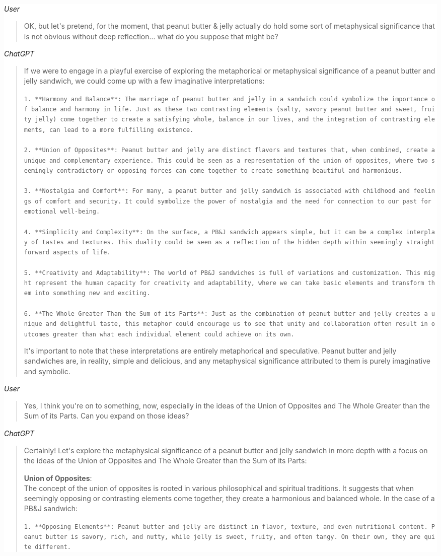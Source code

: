 
_User_

> OK, but let's pretend, for the moment, that peanut butter & jelly actually do hold some sort of metaphysical significance that is not obvious without deep reflection... what do you suppose that might be?


_ChatGPT_

> If we were to engage in a playful exercise of exploring the metaphorical or metaphysical significance of a peanut butter and jelly sandwich, we could come up with a few imaginative interpretations:
> 
>     1. **Harmony and Balance**: The marriage of peanut butter and jelly in a sandwich could symbolize the importance of balance and harmony in life. Just as these two contrasting elements (salty, savory peanut butter and sweet, fruity jelly) come together to create a satisfying whole, balance in our lives, and the integration of contrasting elements, can lead to a more fulfilling existence.
> 
>     2. **Union of Opposites**: Peanut butter and jelly are distinct flavors and textures that, when combined, create a unique and complementary experience. This could be seen as a representation of the union of opposites, where two seemingly contradictory or opposing forces can come together to create something beautiful and harmonious.
> 
>     3. **Nostalgia and Comfort**: For many, a peanut butter and jelly sandwich is associated with childhood and feelings of comfort and security. It could symbolize the power of nostalgia and the need for connection to our past for emotional well-being.
> 
>     4. **Simplicity and Complexity**: On the surface, a PB&J sandwich appears simple, but it can be a complex interplay of tastes and textures. This duality could be seen as a reflection of the hidden depth within seemingly straightforward aspects of life.
> 
>     5. **Creativity and Adaptability**: The world of PB&J sandwiches is full of variations and customization. This might represent the human capacity for creativity and adaptability, where we can take basic elements and transform them into something new and exciting.
> 
>     6. **The Whole Greater Than the Sum of its Parts**: Just as the combination of peanut butter and jelly creates a unique and delightful taste, this metaphor could encourage us to see that unity and collaboration often result in outcomes greater than what each individual element could achieve on its own.
> 
> It's important to note that these interpretations are entirely metaphorical and speculative. Peanut butter and jelly sandwiches are, in reality, simple and delicious, and any metaphysical significance attributed to them is purely imaginative and symbolic.


_User_

> Yes, I think you're on to something, now, especially in the ideas of the Union of Opposites and The Whole Greater than the Sum of its Parts. Can you expand on those ideas?


_ChatGPT_

> Certainly! Let's explore the metaphysical significance of a peanut butter and jelly sandwich in more depth with a focus on the ideas of the Union of Opposites and The Whole Greater than the Sum of its Parts:
> 
> **Union of Opposites**:  
> The concept of the union of opposites is rooted in various philosophical and spiritual traditions. It suggests that when seemingly opposing or contrasting elements come together, they create a harmonious and balanced whole. In the case of a PB&J sandwich:
> 
>     1. **Opposing Elements**: Peanut butter and jelly are distinct in flavor, texture, and even nutritional content. Peanut butter is savory, rich, and nutty, while jelly is sweet, fruity, and often tangy. On their own, they are quite different.
> 